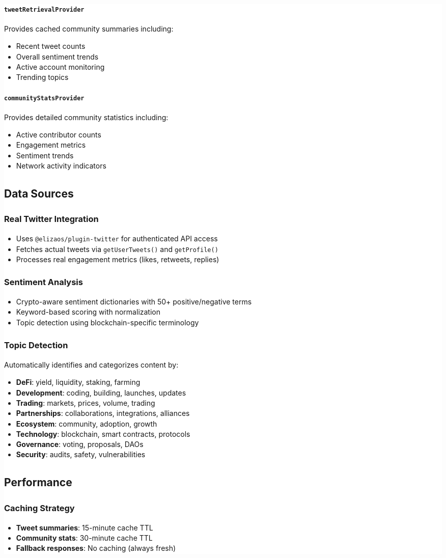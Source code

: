 #### `tweetRetrievalProvider`

Provides cached community summaries including:

- Recent tweet counts
- Overall sentiment trends
- Active account monitoring
- Trending topics

#### `communityStatsProvider`

Provides detailed community statistics including:

- Active contributor counts
- Engagement metrics
- Sentiment trends
- Network activity indicators

## Data Sources

### Real Twitter Integration

- Uses `@elizaos/plugin-twitter` for authenticated API access
- Fetches actual tweets via `getUserTweets()` and `getProfile()`
- Processes real engagement metrics (likes, retweets, replies)

### Sentiment Analysis

- Crypto-aware sentiment dictionaries with 50+ positive/negative terms
- Keyword-based scoring with normalization
- Topic detection using blockchain-specific terminology

### Topic Detection

Automatically identifies and categorizes content by:

- **DeFi**: yield, liquidity, staking, farming
- **Development**: coding, building, launches, updates
- **Trading**: markets, prices, volume, trading
- **Partnerships**: collaborations, integrations, alliances
- **Ecosystem**: community, adoption, growth
- **Technology**: blockchain, smart contracts, protocols
- **Governance**: voting, proposals, DAOs
- **Security**: audits, safety, vulnerabilities

## Performance

### Caching Strategy

- **Tweet summaries**: 15-minute cache TTL
- **Community stats**: 30-minute cache TTL
- **Fallback responses**: No caching (always fresh)
